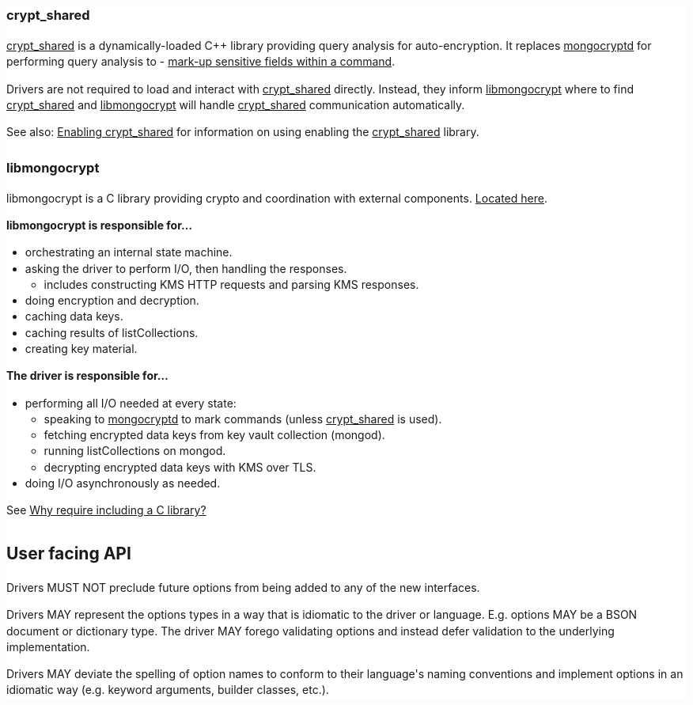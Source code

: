 ### crypt_shared

[crypt_shared](#crypt_shared) is a dynamically-loaded C++ library providing query analysis for auto-encryption. It
replaces [mongocryptd](#mongocryptd) for performing query analysis to -
[mark-up sensitive fields within a command](../bson-binary-encrypted/binary-encrypted.md#intent-to-encrypt).

Drivers are not required to load and interact with [crypt_shared](#crypt_shared) directly. Instead, they inform
[libmongocrypt](#libmongocrypt) where to find [crypt_shared](#crypt_shared) and [libmongocrypt](#libmongocrypt) will
handle [crypt_shared](#crypt_shared) communication automatically.

See also: [Enabling crypt_shared](#enabling-crypt_shared) for information on using enabling the
[crypt_shared](#crypt_shared) library.

### libmongocrypt

libmongocrypt is a C library providing crypto and coordination with external components.
[Located here](https://github.com/mongodb/libmongocrypt).

**libmongocrypt is responsible for…**

- orchestrating an internal state machine.
- asking the driver to perform I/O, then handling the responses.
    - includes constructing KMS HTTP requests and parsing KMS responses.
- doing encryption and decryption.
- caching data keys.
- caching results of listCollections.
- creating key material.

**The driver is responsible for…**

- performing all I/O needed at every state:
    - speaking to [mongocryptd](#mongocryptd) to mark commands (unless [crypt_shared](#crypt_shared) is used).
    - fetching encrypted data keys from key vault collection (mongod).
    - running listCollections on mongod.
    - decrypting encrypted data keys with KMS over TLS.
- doing I/O asynchronously as needed.

See [Why require including a C library?](#why-require-including-a-c-library)

## User facing API

Drivers MUST NOT preclude future options from being added to any of the new interfaces.

Drivers MAY represent the options types in a way that is idiomatic to the driver or language. E.g. options MAY be a BSON
document or dictionary type. The driver MAY forego validating options and instead defer validation to the underlying
implementation.

Drivers MAY deviate the spelling of option names to conform to their language's naming conventions and implement options
in an idiomatic way (e.g. keyword arguments, builder classes, etc.).
